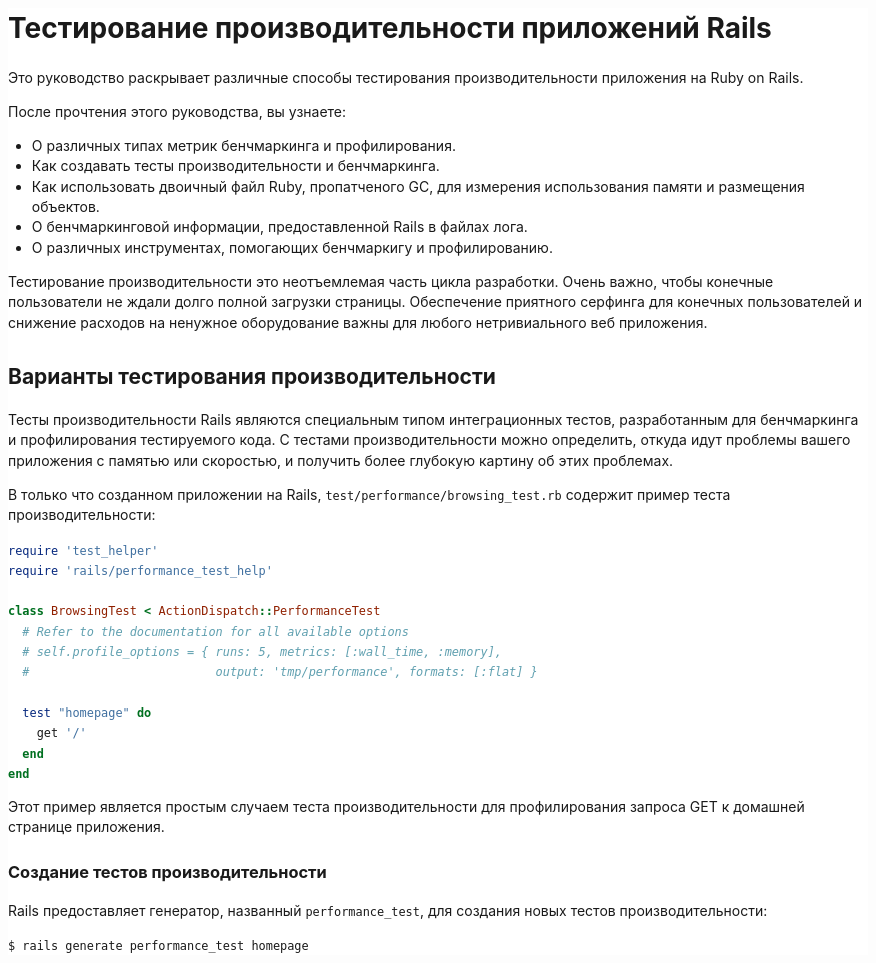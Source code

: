 Тестирование производительности приложений Rails
================================================

Это руководство раскрывает различные способы тестирования производительности приложения на Ruby on Rails.

После прочтения этого руководства, вы узнаете:

* О различных типах метрик бенчмаркинга и профилирования.
* Как создавать тесты производительности и бенчмаркинга.
* Как использовать двоичный файл Ruby, пропатченого GC, для измерения использования памяти и размещения объектов.
* О бенчмаркинговой информации, предоставленной Rails в файлах лога.
* О различных инструментах, помогающих бенчмаркигу и профилированию.

Тестирование производительности это неотъемлемая часть цикла разработки. Очень важно, чтобы конечные пользователи не ждали долго полной загрузки страницы. Обеспечение приятного серфинга для конечных пользователей и снижение расходов на ненужное оборудование важны для любого нетривиального веб приложения.

Варианты тестирования производительности
----------------------------------------

Тесты производительности Rails являются специальным типом интеграционных тестов, разработанным для бенчмаркинга и профилирования тестируемого кода. С тестами производительности можно определить, откуда идут проблемы вашего приложения с памятью или скоростью, и получить более глубокую картину об этих проблемах.

В только что созданном приложении на Rails, `test/performance/browsing_test.rb` содержит пример теста производительности:

```ruby
require 'test_helper'
require 'rails/performance_test_help'

class BrowsingTest < ActionDispatch::PerformanceTest
  # Refer to the documentation for all available options
  # self.profile_options = { runs: 5, metrics: [:wall_time, :memory],
  #                          output: 'tmp/performance', formats: [:flat] }

  test "homepage" do
    get '/'
  end
end
```

Этот пример является простым случаем теста производительности для профилирования запроса GET к домашней странице приложения.

### Создание тестов производительности

Rails предоставляет генератор, названный `performance_test`, для создания новых тестов производительности:

```bash
$ rails generate performance_test homepage
```
